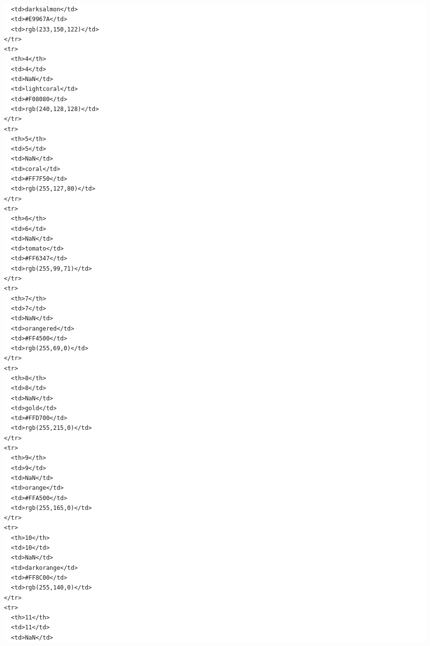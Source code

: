       <td>darksalmon</td>
      <td>#E9967A</td>
      <td>rgb(233,150,122)</td>
    </tr>
    <tr>
      <th>4</th>
      <td>4</td>
      <td>NaN</td>
      <td>lightcoral</td>
      <td>#F08080</td>
      <td>rgb(240,128,128)</td>
    </tr>
    <tr>
      <th>5</th>
      <td>5</td>
      <td>NaN</td>
      <td>coral</td>
      <td>#FF7F50</td>
      <td>rgb(255,127,80)</td>
    </tr>
    <tr>
      <th>6</th>
      <td>6</td>
      <td>NaN</td>
      <td>tomato</td>
      <td>#FF6347</td>
      <td>rgb(255,99,71)</td>
    </tr>
    <tr>
      <th>7</th>
      <td>7</td>
      <td>NaN</td>
      <td>orangered</td>
      <td>#FF4500</td>
      <td>rgb(255,69,0)</td>
    </tr>
    <tr>
      <th>8</th>
      <td>8</td>
      <td>NaN</td>
      <td>gold</td>
      <td>#FFD700</td>
      <td>rgb(255,215,0)</td>
    </tr>
    <tr>
      <th>9</th>
      <td>9</td>
      <td>NaN</td>
      <td>orange</td>
      <td>#FFA500</td>
      <td>rgb(255,165,0)</td>
    </tr>
    <tr>
      <th>10</th>
      <td>10</td>
      <td>NaN</td>
      <td>darkorange</td>
      <td>#FF8C00</td>
      <td>rgb(255,140,0)</td>
    </tr>
    <tr>
      <th>11</th>
      <td>11</td>
      <td>NaN</td>